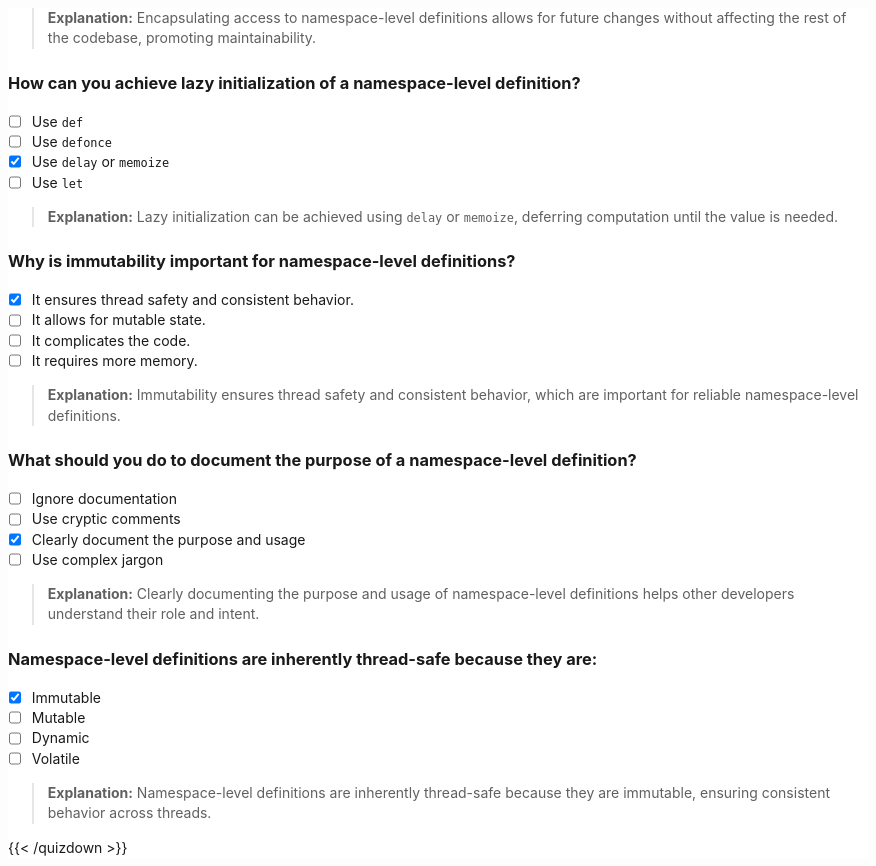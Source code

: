 > **Explanation:** Encapsulating access to namespace-level definitions allows for future changes without affecting the rest of the codebase, promoting maintainability.

### How can you achieve lazy initialization of a namespace-level definition?

- [ ] Use `def`
- [ ] Use `defonce`
- [x] Use `delay` or `memoize`
- [ ] Use `let`

> **Explanation:** Lazy initialization can be achieved using `delay` or `memoize`, deferring computation until the value is needed.

### Why is immutability important for namespace-level definitions?

- [x] It ensures thread safety and consistent behavior.
- [ ] It allows for mutable state.
- [ ] It complicates the code.
- [ ] It requires more memory.

> **Explanation:** Immutability ensures thread safety and consistent behavior, which are important for reliable namespace-level definitions.

### What should you do to document the purpose of a namespace-level definition?

- [ ] Ignore documentation
- [ ] Use cryptic comments
- [x] Clearly document the purpose and usage
- [ ] Use complex jargon

> **Explanation:** Clearly documenting the purpose and usage of namespace-level definitions helps other developers understand their role and intent.

### Namespace-level definitions are inherently thread-safe because they are:

- [x] Immutable
- [ ] Mutable
- [ ] Dynamic
- [ ] Volatile

> **Explanation:** Namespace-level definitions are inherently thread-safe because they are immutable, ensuring consistent behavior across threads.

{{< /quizdown >}}

